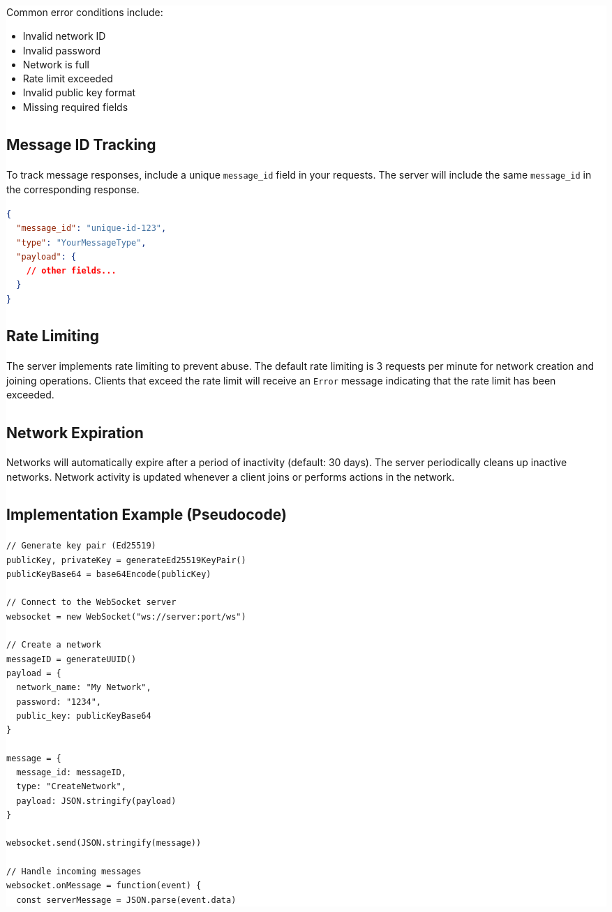 Common error conditions include:
- Invalid network ID
- Invalid password
- Network is full
- Rate limit exceeded
- Invalid public key format
- Missing required fields

## Message ID Tracking

To track message responses, include a unique `message_id` field in your requests. The server will include the same `message_id` in the corresponding response.

```json
{
  "message_id": "unique-id-123",
  "type": "YourMessageType",
  "payload": {
    // other fields...
  }
}
```

## Rate Limiting

The server implements rate limiting to prevent abuse. The default rate limiting is 3 requests per minute for network creation and joining operations. Clients that exceed the rate limit will receive an `Error` message indicating that the rate limit has been exceeded.

## Network Expiration

Networks will automatically expire after a period of inactivity (default: 30 days). The server periodically cleans up inactive networks. Network activity is updated whenever a client joins or performs actions in the network.

## Implementation Example (Pseudocode)

```
// Generate key pair (Ed25519)
publicKey, privateKey = generateEd25519KeyPair()
publicKeyBase64 = base64Encode(publicKey)

// Connect to the WebSocket server
websocket = new WebSocket("ws://server:port/ws")

// Create a network
messageID = generateUUID()
payload = {
  network_name: "My Network",
  password: "1234",
  public_key: publicKeyBase64
}

message = {
  message_id: messageID,
  type: "CreateNetwork",
  payload: JSON.stringify(payload)
}

websocket.send(JSON.stringify(message))

// Handle incoming messages
websocket.onMessage = function(event) {
  const serverMessage = JSON.parse(event.data)
```